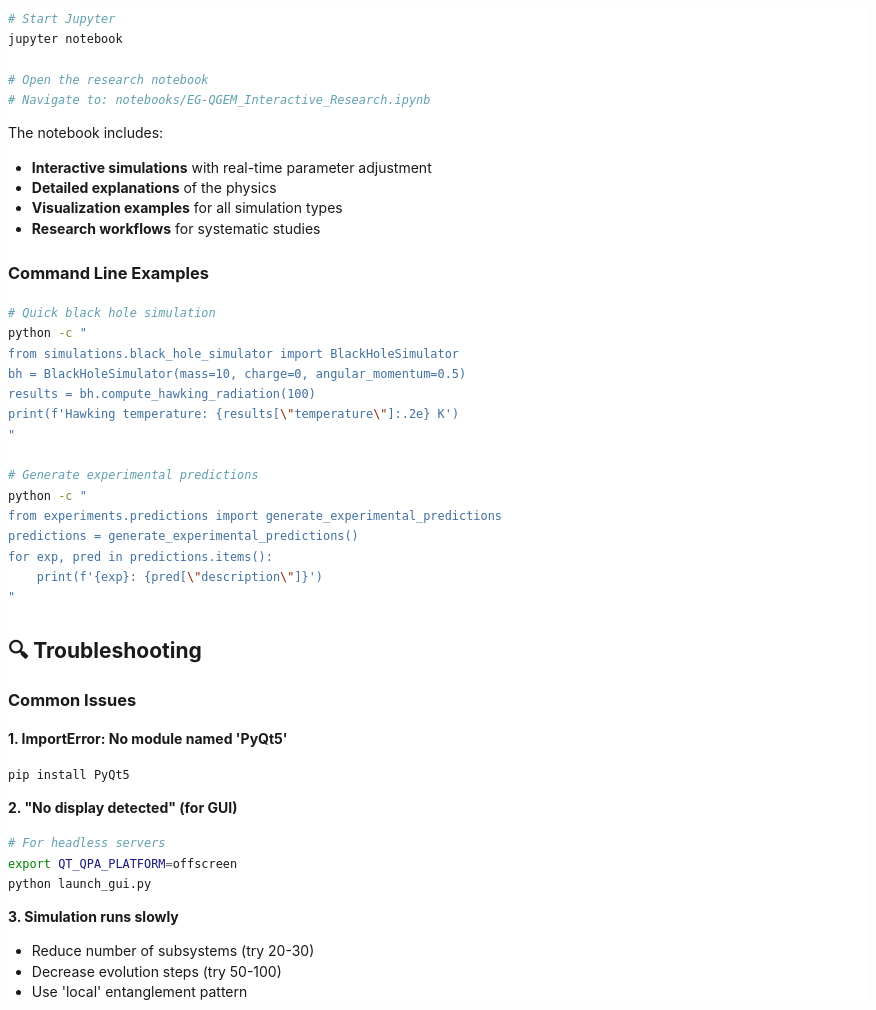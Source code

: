 ```bash
# Start Jupyter
jupyter notebook

# Open the research notebook
# Navigate to: notebooks/EG-QGEM_Interactive_Research.ipynb
```

The notebook includes:

- **Interactive simulations** with real-time parameter adjustment
- **Detailed explanations** of the physics
- **Visualization examples** for all simulation types
- **Research workflows** for systematic studies

### Command Line Examples

```bash
# Quick black hole simulation
python -c "
from simulations.black_hole_simulator import BlackHoleSimulator
bh = BlackHoleSimulator(mass=10, charge=0, angular_momentum=0.5)
results = bh.compute_hawking_radiation(100)
print(f'Hawking temperature: {results[\"temperature\"]:.2e} K')
"

# Generate experimental predictions
python -c "
from experiments.predictions import generate_experimental_predictions
predictions = generate_experimental_predictions()
for exp, pred in predictions.items():
    print(f'{exp}: {pred[\"description\"]}')
"
```

## 🔍 Troubleshooting

### Common Issues

**1. ImportError: No module named 'PyQt5'**

```bash
pip install PyQt5
```

**2. "No display detected" (for GUI)**

```bash
# For headless servers
export QT_QPA_PLATFORM=offscreen
python launch_gui.py
```

**3. Simulation runs slowly**

- Reduce number of subsystems (try 20-30)
- Decrease evolution steps (try 50-100)
- Use 'local' entanglement pattern
